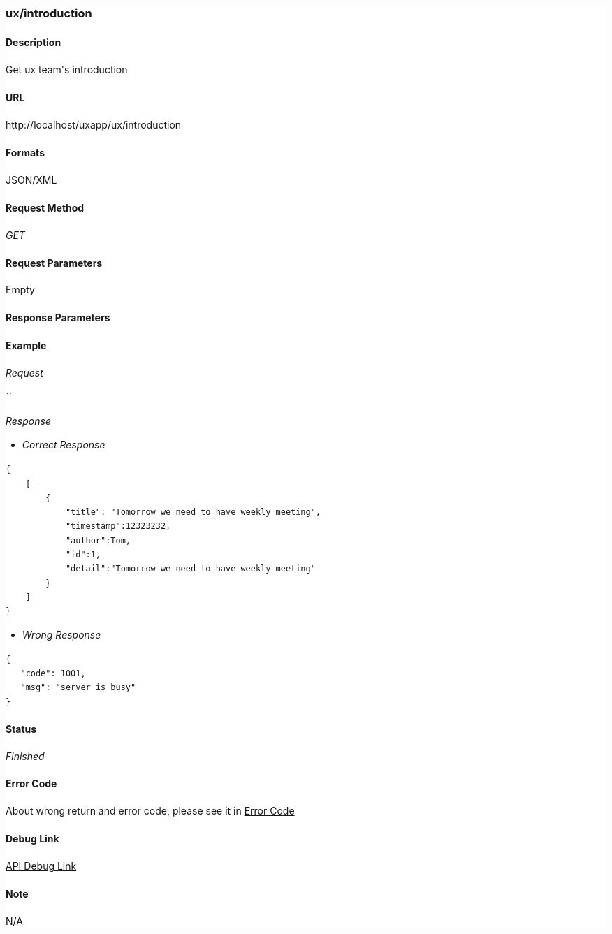 ### ux/introduction

#### Description

Get ux team's introduction

#### URL

http://localhost/uxapp/ux/introduction

#### Formats

JSON/XML

#### Request Method

*GET*

#### Request Parameters

Empty

#### Response Parameters



#### Example

_Request_

``

_Response_

* *Correct Response*
```
{
    [
		{
			"title": "Tomorrow we need to have weekly meeting",
			"timestamp":12323232,
			"author":Tom,
			"id":1,
			"detail":"Tomorrow we need to have weekly meeting"
		}
	]
}
```

* *Wrong Response*
```
{
   "code": 1001,
   "msg": "server is busy"
}
```

#### Status
*Finished*

#### Error Code

About wrong return and error code, please see it in [Error Code](# 'Error Code Link')

#### Debug Link

[API Debug Link](# 'Error Code Link')

#### Note

N/A